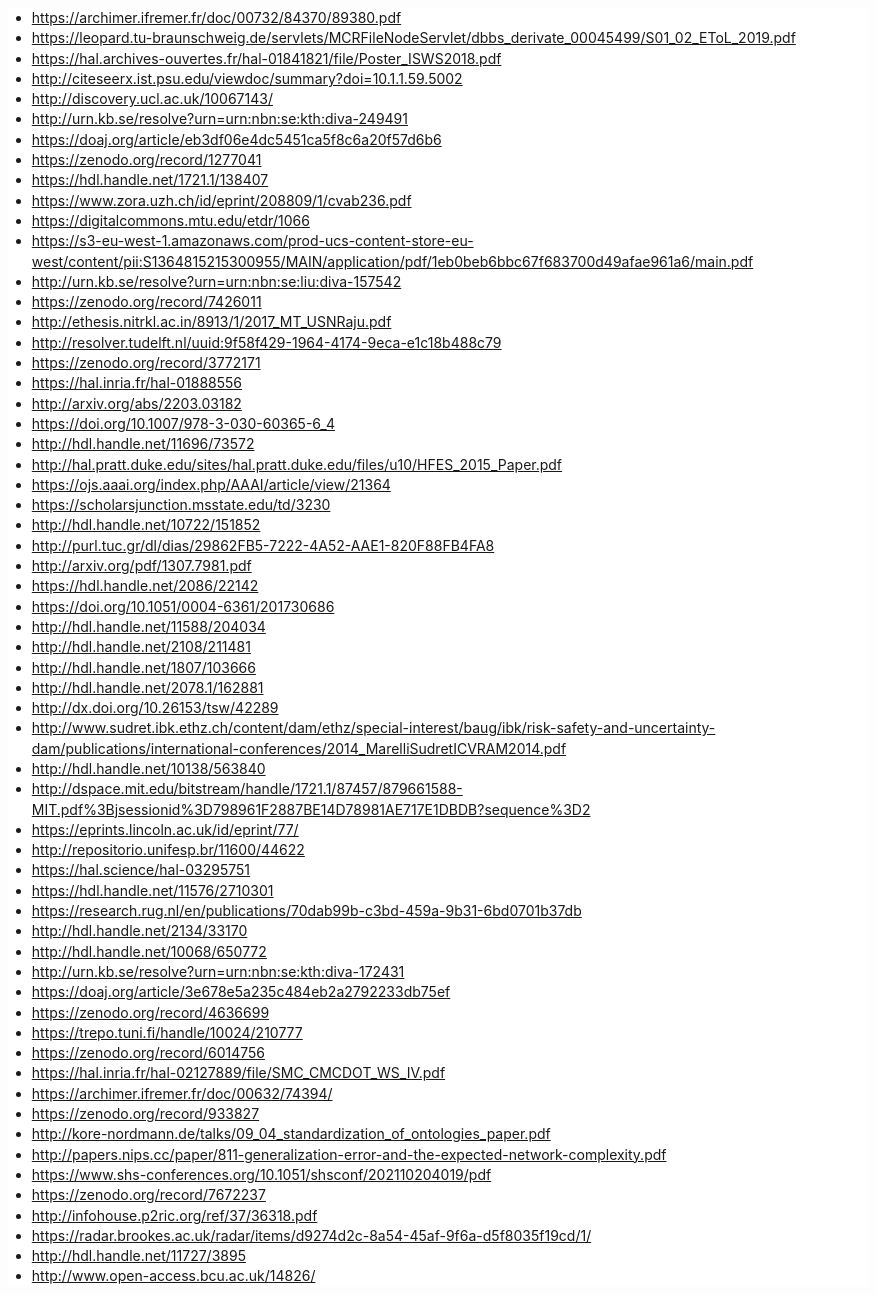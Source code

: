 - https://archimer.ifremer.fr/doc/00732/84370/89380.pdf
- https://leopard.tu-braunschweig.de/servlets/MCRFileNodeServlet/dbbs_derivate_00045499/S01_02_EToL_2019.pdf
- https://hal.archives-ouvertes.fr/hal-01841821/file/Poster_ISWS2018.pdf
- http://citeseerx.ist.psu.edu/viewdoc/summary?doi=10.1.1.59.5002
- http://discovery.ucl.ac.uk/10067143/
- http://urn.kb.se/resolve?urn=urn:nbn:se:kth:diva-249491
- https://doaj.org/article/eb3df06e4dc5451ca5f8c6a20f57d6b6
- https://zenodo.org/record/1277041
- https://hdl.handle.net/1721.1/138407
- https://www.zora.uzh.ch/id/eprint/208809/1/cvab236.pdf
- https://digitalcommons.mtu.edu/etdr/1066
- https://s3-eu-west-1.amazonaws.com/prod-ucs-content-store-eu-west/content/pii:S1364815215300955/MAIN/application/pdf/1eb0beb6bbc67f683700d49afae961a6/main.pdf
- http://urn.kb.se/resolve?urn=urn:nbn:se:liu:diva-157542
- https://zenodo.org/record/7426011
- http://ethesis.nitrkl.ac.in/8913/1/2017_MT_USNRaju.pdf
- http://resolver.tudelft.nl/uuid:9f58f429-1964-4174-9eca-e1c18b488c79
- https://zenodo.org/record/3772171
- https://hal.inria.fr/hal-01888556
- http://arxiv.org/abs/2203.03182
- https://doi.org/10.1007/978-3-030-60365-6_4
- http://hdl.handle.net/11696/73572
- http://hal.pratt.duke.edu/sites/hal.pratt.duke.edu/files/u10/HFES_2015_Paper.pdf
- https://ojs.aaai.org/index.php/AAAI/article/view/21364
- https://scholarsjunction.msstate.edu/td/3230
- http://hdl.handle.net/10722/151852
- http://purl.tuc.gr/dl/dias/29862FB5-7222-4A52-AAE1-820F88FB4FA8
- http://arxiv.org/pdf/1307.7981.pdf
- https://hdl.handle.net/2086/22142
- https://doi.org/10.1051/0004-6361/201730686
- http://hdl.handle.net/11588/204034
- http://hdl.handle.net/2108/211481
- http://hdl.handle.net/1807/103666
- http://hdl.handle.net/2078.1/162881
- http://dx.doi.org/10.26153/tsw/42289
- http://www.sudret.ibk.ethz.ch/content/dam/ethz/special-interest/baug/ibk/risk-safety-and-uncertainty-dam/publications/international-conferences/2014_MarelliSudretICVRAM2014.pdf
- http://hdl.handle.net/10138/563840
- http://dspace.mit.edu/bitstream/handle/1721.1/87457/879661588-MIT.pdf%3Bjsessionid%3D798961F2887BE14D78981AE717E1DBDB?sequence%3D2
- https://eprints.lincoln.ac.uk/id/eprint/77/
- http://repositorio.unifesp.br/11600/44622
- https://hal.science/hal-03295751
- https://hdl.handle.net/11576/2710301
- https://research.rug.nl/en/publications/70dab99b-c3bd-459a-9b31-6bd0701b37db
- http://hdl.handle.net/2134/33170
- http://hdl.handle.net/10068/650772
- http://urn.kb.se/resolve?urn=urn:nbn:se:kth:diva-172431
- https://doaj.org/article/3e678e5a235c484eb2a2792233db75ef
- https://zenodo.org/record/4636699
- https://trepo.tuni.fi/handle/10024/210777
- https://zenodo.org/record/6014756
- https://hal.inria.fr/hal-02127889/file/SMC_CMCDOT_WS_IV.pdf
- https://archimer.ifremer.fr/doc/00632/74394/
- https://zenodo.org/record/933827
- http://kore-nordmann.de/talks/09_04_standardization_of_ontologies_paper.pdf
- http://papers.nips.cc/paper/811-generalization-error-and-the-expected-network-complexity.pdf
- https://www.shs-conferences.org/10.1051/shsconf/202110204019/pdf
- https://zenodo.org/record/7672237
- http://infohouse.p2ric.org/ref/37/36318.pdf
- https://radar.brookes.ac.uk/radar/items/d9274d2c-8a54-45af-9f6a-d5f8035f19cd/1/
- http://hdl.handle.net/11727/3895
- http://www.open-access.bcu.ac.uk/14826/